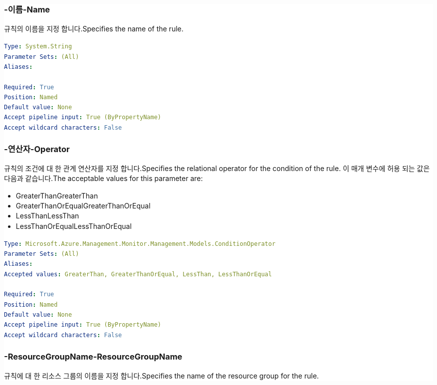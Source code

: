 ### <span data-ttu-id="f4beb-133">-이름</span><span class="sxs-lookup"><span data-stu-id="f4beb-133">-Name</span></span>
<span data-ttu-id="f4beb-134">규칙의 이름을 지정 합니다.</span><span class="sxs-lookup"><span data-stu-id="f4beb-134">Specifies the name of the rule.</span></span>

```yaml
Type: System.String
Parameter Sets: (All)
Aliases:

Required: True
Position: Named
Default value: None
Accept pipeline input: True (ByPropertyName)
Accept wildcard characters: False
```

### <span data-ttu-id="f4beb-135">-연산자</span><span class="sxs-lookup"><span data-stu-id="f4beb-135">-Operator</span></span>
<span data-ttu-id="f4beb-136">규칙의 조건에 대 한 관계 연산자를 지정 합니다.</span><span class="sxs-lookup"><span data-stu-id="f4beb-136">Specifies the relational operator for the condition of the rule.</span></span>
<span data-ttu-id="f4beb-137">이 매개 변수에 허용 되는 값은 다음과 같습니다.</span><span class="sxs-lookup"><span data-stu-id="f4beb-137">The acceptable values for this parameter are:</span></span>
- <span data-ttu-id="f4beb-138">GreaterThan</span><span class="sxs-lookup"><span data-stu-id="f4beb-138">GreaterThan</span></span>
- <span data-ttu-id="f4beb-139">GreaterThanOrEqual</span><span class="sxs-lookup"><span data-stu-id="f4beb-139">GreaterThanOrEqual</span></span>
-  <span data-ttu-id="f4beb-140">LessThan</span><span class="sxs-lookup"><span data-stu-id="f4beb-140">LessThan</span></span>
- <span data-ttu-id="f4beb-141">LessThanOrEqual</span><span class="sxs-lookup"><span data-stu-id="f4beb-141">LessThanOrEqual</span></span>

```yaml
Type: Microsoft.Azure.Management.Monitor.Management.Models.ConditionOperator
Parameter Sets: (All)
Aliases:
Accepted values: GreaterThan, GreaterThanOrEqual, LessThan, LessThanOrEqual

Required: True
Position: Named
Default value: None
Accept pipeline input: True (ByPropertyName)
Accept wildcard characters: False
```

### <span data-ttu-id="f4beb-142">-ResourceGroupName</span><span class="sxs-lookup"><span data-stu-id="f4beb-142">-ResourceGroupName</span></span>
<span data-ttu-id="f4beb-143">규칙에 대 한 리소스 그룹의 이름을 지정 합니다.</span><span class="sxs-lookup"><span data-stu-id="f4beb-143">Specifies the name of the resource group for the rule.</span></span>
